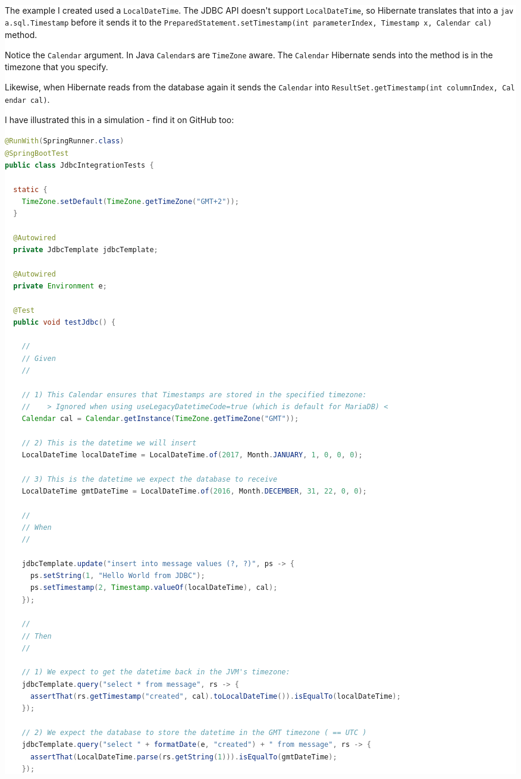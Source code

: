 The example I created used a `LocalDateTime`. The JDBC API doesn't support `LocalDateTime`, so Hibernate translates that into a `java.sql.Timestamp` before it sends it to the `PreparedStatement.setTimestamp(int parameterIndex, Timestamp x, Calendar cal)` method. 

Notice the `Calendar` argument. In Java `Calendar`s are `TimeZone` aware. The `Calendar` Hibernate sends into the method is in the timezone that you specify.

Likewise, when Hibernate reads from the database again it sends the `Calendar` into `ResultSet.getTimestamp(int columnIndex, Calendar cal)`. 

I have illustrated this in a simulation - find it on GitHub too:

```java
@RunWith(SpringRunner.class)
@SpringBootTest
public class JdbcIntegrationTests {

  static {
    TimeZone.setDefault(TimeZone.getTimeZone("GMT+2"));
  }

  @Autowired
  private JdbcTemplate jdbcTemplate;

  @Autowired
  private Environment e;

  @Test
  public void testJdbc() {

    //
    // Given
    //

    // 1) This Calendar ensures that Timestamps are stored in the specified timezone:
    //    > Ignored when using useLegacyDatetimeCode=true (which is default for MariaDB) <
    Calendar cal = Calendar.getInstance(TimeZone.getTimeZone("GMT"));

    // 2) This is the datetime we will insert
    LocalDateTime localDateTime = LocalDateTime.of(2017, Month.JANUARY, 1, 0, 0, 0);

    // 3) This is the datetime we expect the database to receive
    LocalDateTime gmtDateTime = LocalDateTime.of(2016, Month.DECEMBER, 31, 22, 0, 0);

    //
    // When
    //

    jdbcTemplate.update("insert into message values (?, ?)", ps -> {
      ps.setString(1, "Hello World from JDBC");
      ps.setTimestamp(2, Timestamp.valueOf(localDateTime), cal);
    });

    //
    // Then
    //

    // 1) We expect to get the datetime back in the JVM's timezone:
    jdbcTemplate.query("select * from message", rs -> {
      assertThat(rs.getTimestamp("created", cal).toLocalDateTime()).isEqualTo(localDateTime);
    });

    // 2) We expect the database to store the datetime in the GMT timezone ( == UTC )
    jdbcTemplate.query("select " + formatDate(e, "created") + " from message", rs -> {
      assertThat(LocalDateTime.parse(rs.getString(1))).isEqualTo(gmtDateTime);
    });
```